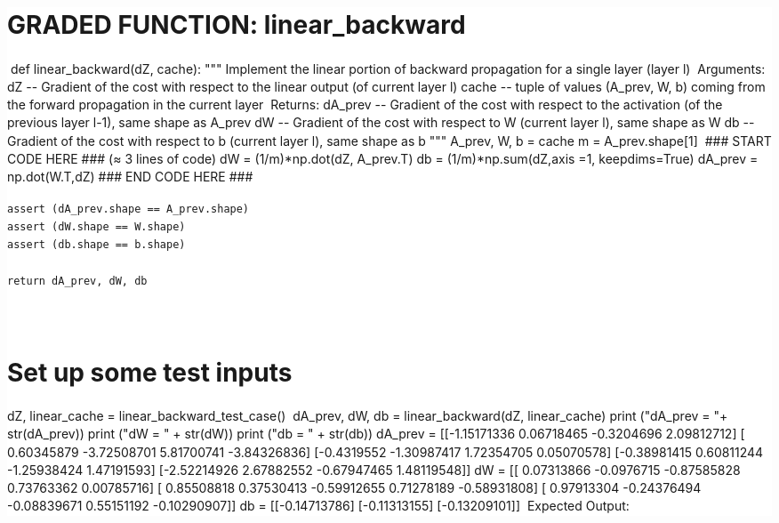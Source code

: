 # GRADED FUNCTION: linear_backward
​
def linear_backward(dZ, cache):
    """
    Implement the linear portion of backward propagation for a single layer (layer l)
​
    Arguments:
    dZ -- Gradient of the cost with respect to the linear output (of current layer l)
    cache -- tuple of values (A_prev, W, b) coming from the forward propagation in the current layer
​
    Returns:
    dA_prev -- Gradient of the cost with respect to the activation (of the previous layer l-1), same shape as A_prev
    dW -- Gradient of the cost with respect to W (current layer l), same shape as W
    db -- Gradient of the cost with respect to b (current layer l), same shape as b
    """
    A_prev, W, b = cache
    m = A_prev.shape[1]
​
    ### START CODE HERE ### (≈ 3 lines of code)
    dW = (1/m)*np.dot(dZ, A_prev.T)
    db = (1/m)*np.sum(dZ,axis =1, keepdims=True)
    dA_prev = np.dot(W.T,dZ)
    ### END CODE HERE ###
    
    assert (dA_prev.shape == A_prev.shape)
    assert (dW.shape == W.shape)
    assert (db.shape == b.shape)
    
    return dA_prev, dW, db
​
# Set up some test inputs
dZ, linear_cache = linear_backward_test_case()
​
dA_prev, dW, db = linear_backward(dZ, linear_cache)
print ("dA_prev = "+ str(dA_prev))
print ("dW = " + str(dW))
print ("db = " + str(db))
dA_prev = [[-1.15171336  0.06718465 -0.3204696   2.09812712]
 [ 0.60345879 -3.72508701  5.81700741 -3.84326836]
 [-0.4319552  -1.30987417  1.72354705  0.05070578]
 [-0.38981415  0.60811244 -1.25938424  1.47191593]
 [-2.52214926  2.67882552 -0.67947465  1.48119548]]
dW = [[ 0.07313866 -0.0976715  -0.87585828  0.73763362  0.00785716]
 [ 0.85508818  0.37530413 -0.59912655  0.71278189 -0.58931808]
 [ 0.97913304 -0.24376494 -0.08839671  0.55151192 -0.10290907]]
db = [[-0.14713786]
 [-0.11313155]
 [-0.13209101]]
​
Expected Output:
